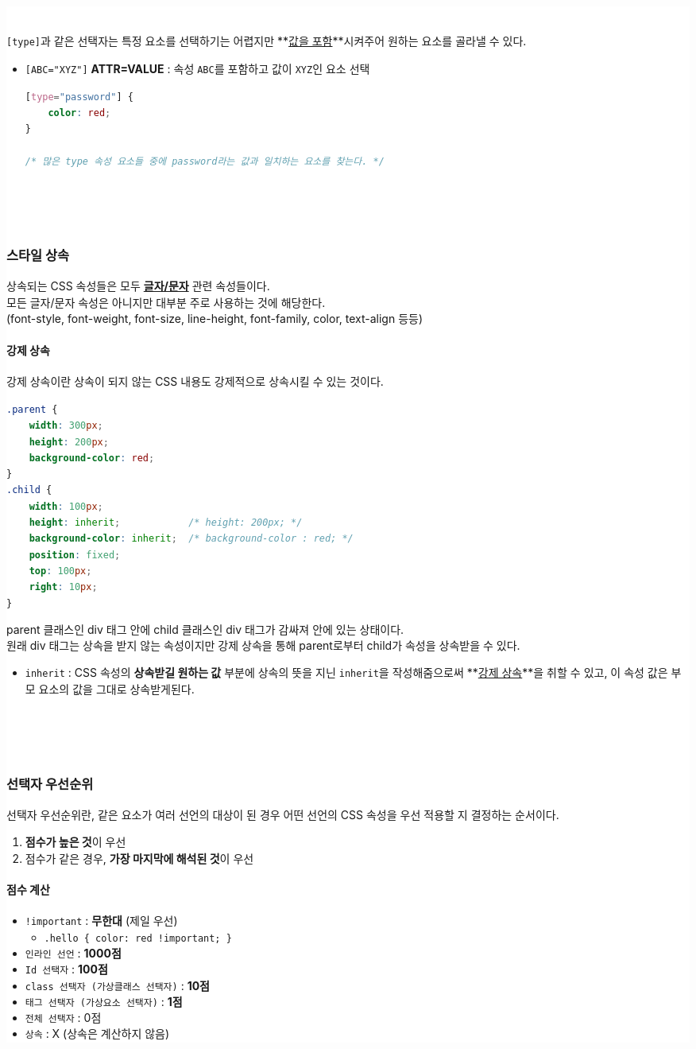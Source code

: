 <br>

`[type]`과 같은 선택자는 특정 요소를 선택하기는 어렵지만 **<u>값을 포함</u>**시켜주어 원하는 요소를 골라낼 수 있다.
- `[ABC="XYZ"]` **ATTR=VALUE** : 속성 `ABC`를 포함하고 값이 `XYZ`인 요소 선택
    ```css
    [type="password"] {
        color: red;
    }

    /* 많은 type 속성 요소들 중에 password라는 값과 일치하는 요소를 찾는다. */
    ```

<br><br><br>

### 스타일 상속
상속되는 CSS 속성들은 모두 **<u>글자/문자</u>** 관련 속성들이다.<br>
모든 글자/문자 속성은 아니지만 대부분 주로 사용하는 것에 해당한다.<br>
(font-style, font-weight, font-size, line-height, font-family, color, text-align 등등)

#### 강제 상속
강제 상속이란 상속이 되지 않는 CSS 내용도 강제적으로 상속시킬 수 있는 것이다.
```css
.parent {
    width: 300px;
    height: 200px;
    background-color: red;
}
.child {
    width: 100px;
    height: inherit;            /* height: 200px; */
    background-color: inherit;  /* background-color : red; */
    position: fixed;
    top: 100px;
    right: 10px;
}
```
parent 클래스인 div 태그 안에 child 클래스인 div 태그가 감싸져 안에 있는 상태이다.<br>
원래 div 태그는 상속을 받지 않는 속성이지만 강제 상속을 통해 parent로부터 child가 속성을 상속받을 수 있다.

- `inherit` : CSS 속성의 **상속받길 원하는 값** 부분에 상속의 뜻을 지닌 `inherit`을 작성해줌으로써 **<u>강제 상속</u>**을 취할 수 있고, 이 속성 값은 부모 요소의 값을 그대로 상속받게된다.

<br><br><br>

### 선택자 우선순위
선택자 우선순위란, 같은 요소가 여러 선언의 대상이 된 경우 어떤 선언의 CSS 속성을 우선 적용할 지 결정하는 순서이다.<br>
1. **점수가 높은 것**이 우선
2. 점수가 같은 경우, **가장 마지막에 해석된 것**이 우선

#### 점수 계산
- `!important` : **무한대** (제일 우선)
    - `.hello { color: red !important; }`
- `인라인 선언` : **1000점**
- `Id 선택자` : **100점**
- `class 선택자 (가상클래스 선택자)` : **10점**
- `태그 선택자 (가상요소 선택자)` : **1점**
- `전체 선택자` : 0점
- `상속` : X (상속은 계산하지 않음)
